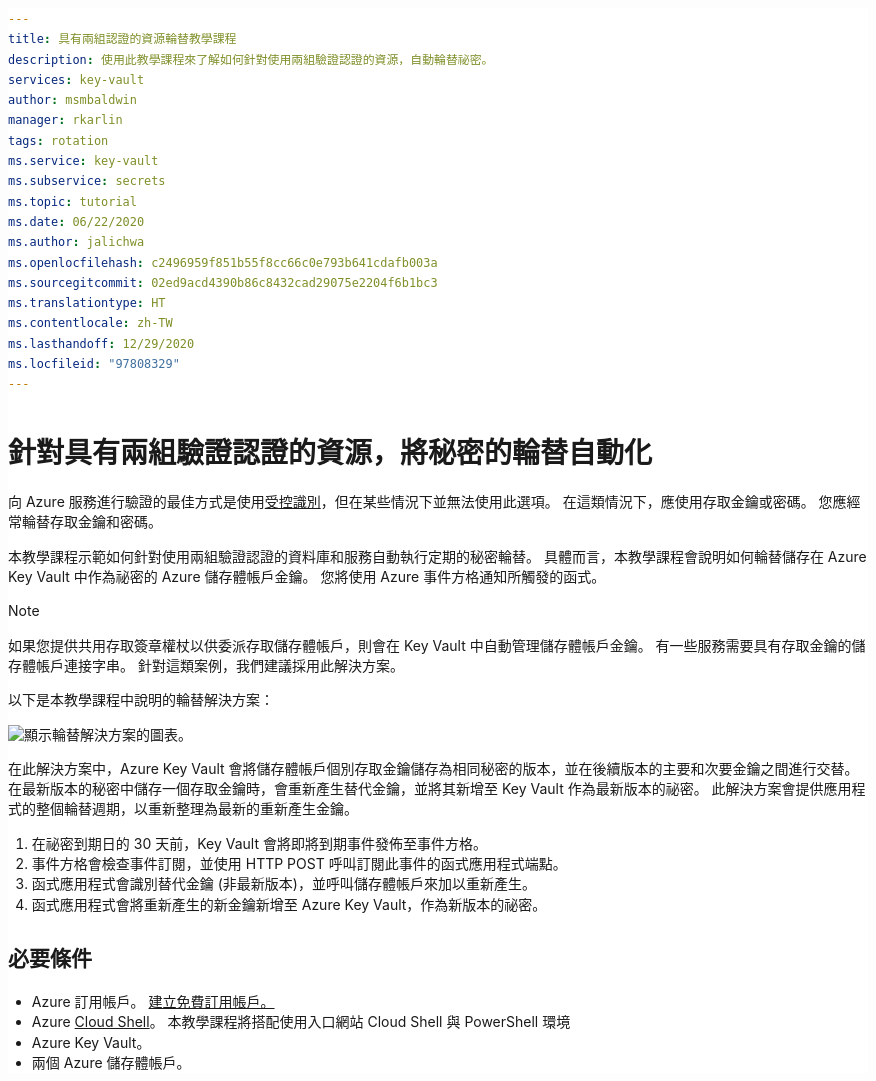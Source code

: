 ```yaml
---
title: 具有兩組認證的資源輪替教學課程
description: 使用此教學課程來了解如何針對使用兩組驗證認證的資源，自動輪替祕密。
services: key-vault
author: msmbaldwin
manager: rkarlin
tags: rotation
ms.service: key-vault
ms.subservice: secrets
ms.topic: tutorial
ms.date: 06/22/2020
ms.author: jalichwa
ms.openlocfilehash: c2496959f851b55f8cc66c0e793b641cdafb003a
ms.sourcegitcommit: 02ed9acd4390b86c8432cad29075e2204f6b1bc3
ms.translationtype: HT
ms.contentlocale: zh-TW
ms.lasthandoff: 12/29/2020
ms.locfileid: "97808329"
---
```

# <a name="automate-the-rotation-of-a-secret-for-resources-that-have-two-sets-of-authentication-credentials"></a>針對具有兩組驗證認證的資源，將秘密的輪替自動化

向 Azure 服務進行驗證的最佳方式是使用[受控識別](../general/authentication.md)，但在某些情況下並無法使用此選項。 在這類情況下，應使用存取金鑰或密碼。 您應經常輪替存取金鑰和密碼。

本教學課程示範如何針對使用兩組驗證認證的資料庫和服務自動執行定期的秘密輪替。 具體而言，本教學課程會說明如何輪替儲存在 Azure Key Vault 中作為祕密的 Azure 儲存體帳戶金鑰。 您將使用 Azure 事件方格通知所觸發的函式。 

> [!NOTE]
> 如果您提供共用存取簽章權杖以供委派存取儲存體帳戶，則會在 Key Vault 中自動管理儲存體帳戶金鑰。 有一些服務需要具有存取金鑰的儲存體帳戶連接字串。 針對這類案例，我們建議採用此解決方案。

以下是本教學課程中說明的輪替解決方案： 

![顯示輪替解決方案的圖表。](../media/secrets/rotation-dual/rotation-diagram.png)

在此解決方案中，Azure Key Vault 會將儲存體帳戶個別存取金鑰儲存為相同秘密的版本，並在後續版本的主要和次要金鑰之間進行交替。 在最新版本的秘密中儲存一個存取金鑰時，會重新產生替代金鑰，並將其新增至 Key Vault 作為最新版本的祕密。 此解決方案會提供應用程式的整個輪替週期，以重新整理為最新的重新產生金鑰。 

1. 在祕密到期日的 30 天前，Key Vault 會將即將到期事件發佈至事件方格。
1. 事件方格會檢查事件訂閱，並使用 HTTP POST 呼叫訂閱此事件的函式應用程式端點。
1. 函式應用程式會識別替代金鑰 (非最新版本)，並呼叫儲存體帳戶來加以重新產生。
1. 函式應用程式會將重新產生的新金鑰新增至 Azure Key Vault，作為新版本的祕密。

## <a name="prerequisites"></a>必要條件
* Azure 訂用帳戶。 [建立免費訂用帳戶。](https://azure.microsoft.com/free/?WT.mc_id=A261C142F)
* Azure [Cloud Shell](https://shell.azure.com/)。 本教學課程將搭配使用入口網站 Cloud Shell 與 PowerShell 環境
* Azure Key Vault。
* 兩個 Azure 儲存體帳戶。
